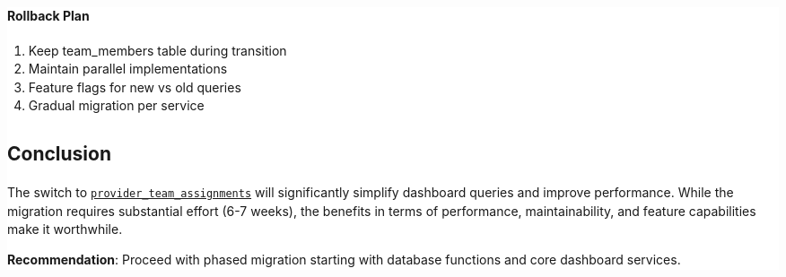 #### Rollback Plan
1. Keep team_members table during transition
2. Maintain parallel implementations
3. Feature flags for new vs old queries
4. Gradual migration per service

## Conclusion

The switch to [`provider_team_assignments`](src/docs/PROVIDER_TEAM_ASSIGNMENTS_IMPLEMENTATION.md) will significantly simplify dashboard queries and improve performance. While the migration requires substantial effort (6-7 weeks), the benefits in terms of performance, maintainability, and feature capabilities make it worthwhile.

**Recommendation**: Proceed with phased migration starting with database functions and core dashboard services.